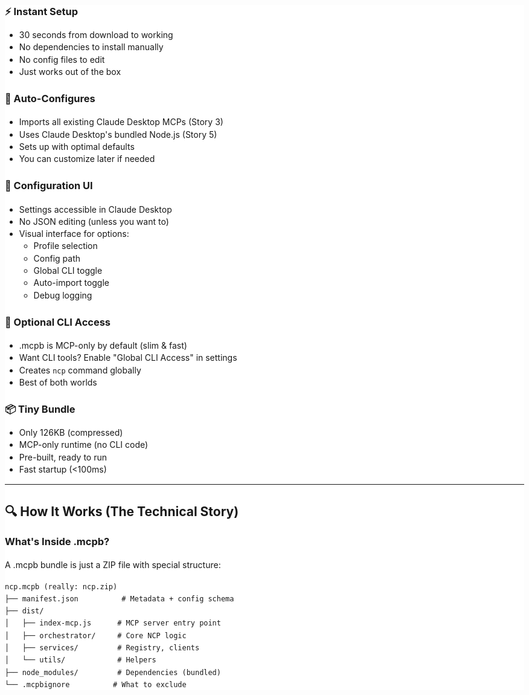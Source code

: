 ### **⚡ Instant Setup**
- 30 seconds from download to working
- No dependencies to install manually
- No config files to edit
- Just works out of the box

### **🔄 Auto-Configures**
- Imports all existing Claude Desktop MCPs (Story 3)
- Uses Claude Desktop's bundled Node.js (Story 5)
- Sets up with optimal defaults
- You can customize later if needed

### **🎨 Configuration UI**
- Settings accessible in Claude Desktop
- No JSON editing (unless you want to)
- Visual interface for options:
  - Profile selection
  - Config path
  - Global CLI toggle
  - Auto-import toggle
  - Debug logging

### **🔧 Optional CLI Access**
- .mcpb is MCP-only by default (slim & fast)
- Want CLI tools? Enable "Global CLI Access" in settings
- Creates `ncp` command globally
- Best of both worlds

### **📦 Tiny Bundle**
- Only 126KB (compressed)
- MCP-only runtime (no CLI code)
- Pre-built, ready to run
- Fast startup (<100ms)

---

## 🔍 How It Works (The Technical Story)

### **What's Inside .mcpb?**

A .mcpb bundle is just a ZIP file with special structure:

```
ncp.mcpb (really: ncp.zip)
├── manifest.json          # Metadata + config schema
├── dist/
│   ├── index-mcp.js      # MCP server entry point
│   ├── orchestrator/     # Core NCP logic
│   ├── services/         # Registry, clients
│   └── utils/            # Helpers
├── node_modules/         # Dependencies (bundled)
└── .mcpbignore          # What to exclude
```
